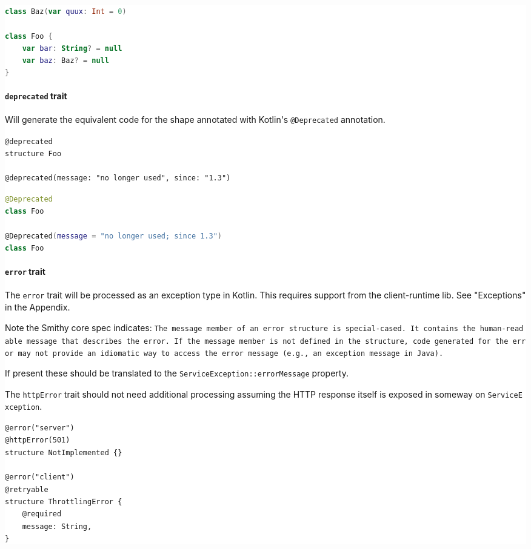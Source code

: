 ```kotlin
class Baz(var quux: Int = 0)

class Foo {
    var bar: String? = null
    var baz: Baz? = null
}

```


#### `deprecated` trait

Will generate the equivalent code for the shape annotated with Kotlin's `@Deprecated` annotation.

```
@deprecated
structure Foo

@deprecated(message: "no longer used", since: "1.3")
```

```kotlin
@Deprecated
class Foo

@Deprecated(message = "no longer used; since 1.3")
class Foo
```

#### `error` trait

The `error` trait will be processed as an exception type in Kotlin. This requires support from the client-runtime lib. See "Exceptions" in the Appendix.


Note the Smithy core spec indicates: `The message member of an error structure is special-cased. It contains the human-readable message that describes the error. If the message member is not defined in the structure, code generated for the error may not provide an idiomatic way to access the error message (e.g., an exception message in Java).`

If present these should be translated to the `ServiceException::errorMessage` property.


The `httpError` trait should not need additional processing assuming the HTTP response itself is exposed in someway on `ServiceException`. 


```
@error("server")
@httpError(501)
structure NotImplemented {}

@error("client")
@retryable
structure ThrottlingError {
    @required
    message: String,
}

```
